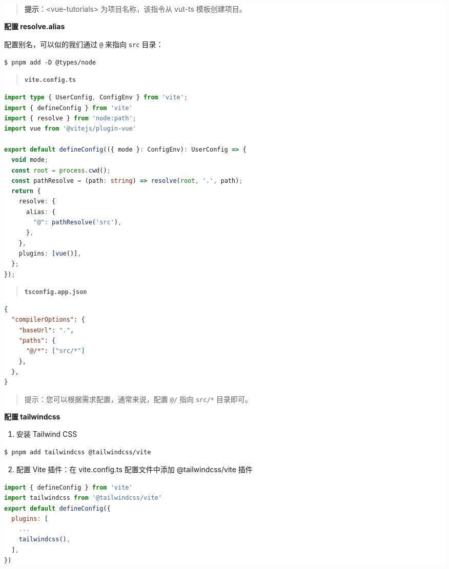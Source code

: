 > **提示**：\<vue-tutorials> 为项目名称，该指令从 vut-ts 模板创建项目。

**配置 resolve.alias**

配置别名，可以似的我们通过 `@` 来指向 `src` 目录：

```shell
$ pnpm add -D @types/node
```

> **`vite.config.ts`**

```ts
import type { UserConfig, ConfigEnv } from 'vite';
import { defineConfig } from 'vite'
import { resolve } from 'node:path';
import vue from '@vitejs/plugin-vue'

export default defineConfig(({ mode }: ConfigEnv): UserConfig => {
  void mode;
  const root = process.cwd();
  const pathResolve = (path: string) => resolve(root, '.', path);
  return {
    resolve: {
      alias: {
        "@": pathResolve('src'),
      },
    },
    plugins: [vue()],
  };
});
```

> **`tsconfig.app.json`**

```json
{
  "compilerOptions": {
    "baseUrl": ".",
    "paths": {
      "@/*": ["src/*"]
    },
  },
}
```

> 提示：您可以根据需求配置，通常来说，配置 `@/` 指向 `src/*` 目录即可。

**配置 tailwindcss**

1. 安装 Tailwind CSS

```shell
$ pnpm add tailwindcss @tailwindcss/vite
```

2. 配置 Vite 插件：在 vite.config.ts 配置文件中添加 @tailwindcss/vite 插件

```js
import { defineConfig } from 'vite'
import tailwindcss from '@tailwindcss/vite'
export default defineConfig({
  plugins: [
    ...
    tailwindcss(),
  ],
})
```
